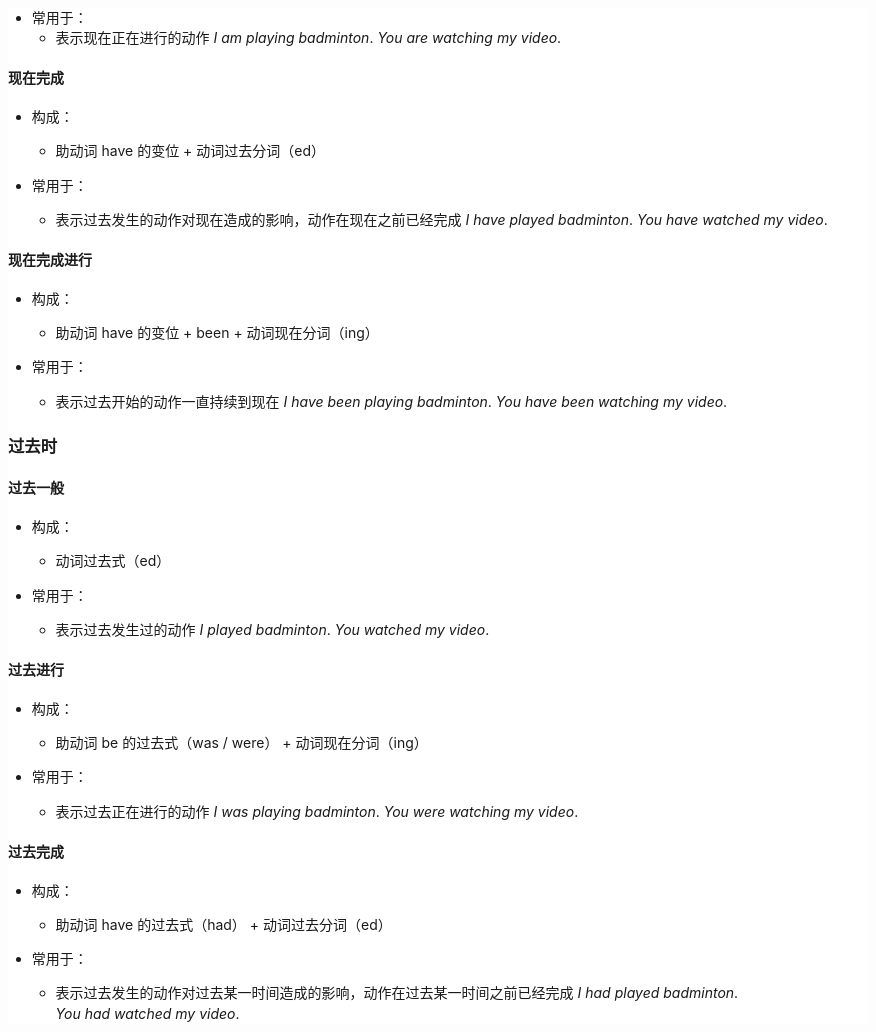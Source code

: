 * 常用于：
    * 表示现在正在进行的动作
    $I \ am \ playing \ badminton.$
    $You \ are \ watching \ my \ video.$

#### 现在完成

* 构成：
    * 助动词 have 的变位 + 动词过去分词（ed）

* 常用于：
    * 表示过去发生的动作对现在造成的影响，动作在现在之前已经完成
    $I \ have \ played \ badminton.$
    $You \ have \ watched \ my \ video.$


#### 现在完成进行

* 构成：
    * 助动词 have 的变位 + been + 动词现在分词（ing）

* 常用于：
    * 表示过去开始的动作一直持续到现在
    $I \ have \ been \ playing \ badminton.$
    $You \ have \ been \ watching \ my \ video.$

### 过去时

#### 过去一般

* 构成：
    * 动词过去式（ed）

* 常用于：
    * 表示过去发生过的动作
    $I \ played \ badminton.$
    $You \ watched \ my \ video.$

#### 过去进行

* 构成：
    * 助动词 be 的过去式（was / were） + 动词现在分词（ing）

* 常用于：
    * 表示过去正在进行的动作
    $I \ was \ playing \ badminton.$
    $You \ were \ watching \ my \ video.$

#### 过去完成

* 构成：
    * 助动词 have 的过去式（had） + 动词过去分词（ed）

* 常用于：
    * 表示过去发生的动作对过去某一时间造成的影响，动作在过去某一时间之前已经完成
    $I \ had \ played \ badminton.$
    $You \ had \ watched \ my \ video.$
